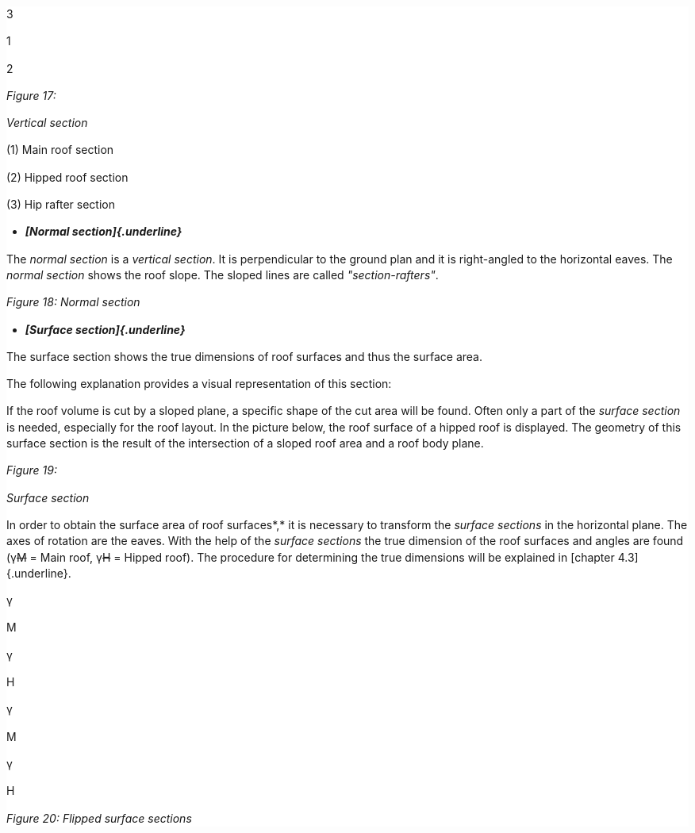 3

1

2

_Figure 17:_

_Vertical section_

(1) Main roof section

(2) Hipped roof section

(3) Hip rafter section

* _**\[Normal section]{.underline}**_

The _normal section_ is a _vertical section_. It is perpendicular to the ground plan and it is right-angled to the horizontal eaves. The _normal section_ shows the roof slope. The sloped lines are called _"section-rafters"_.

_Figure 18: Normal section_

* _**\[Surface section]{.underline}**_

The surface section shows the true dimensions of roof surfaces and thus the surface area.

The following explanation provides a visual representation of this section:

If the roof volume is cut by a sloped plane, a specific shape of the cut area will be found. Often only a part of the _surface section_ is needed, especially for the roof layout. In the picture below, the roof surface of a hipped roof is displayed. The geometry of this surface section is the result of the intersection of a sloped roof area and a roof body plane.

_Figure 19:_

_Surface section_

In order to obtain the surface area of roof surfaces\*,\* it is necessary to transform the _surface sections_ in the horizontal plane. The axes of rotation are the eaves. With the help of the _surface sections_ the true dimension of the roof surfaces and angles are found (γ~~Μ~~ = Main roof, γ~~Η~~ = Hipped roof). The procedure for determining the true dimensions will be explained in \[chapter 4.3]{.underline}.

γ

Μ

γ

Η

γ

Μ

γ

Η

_Figure 20: Flipped surface sections_
